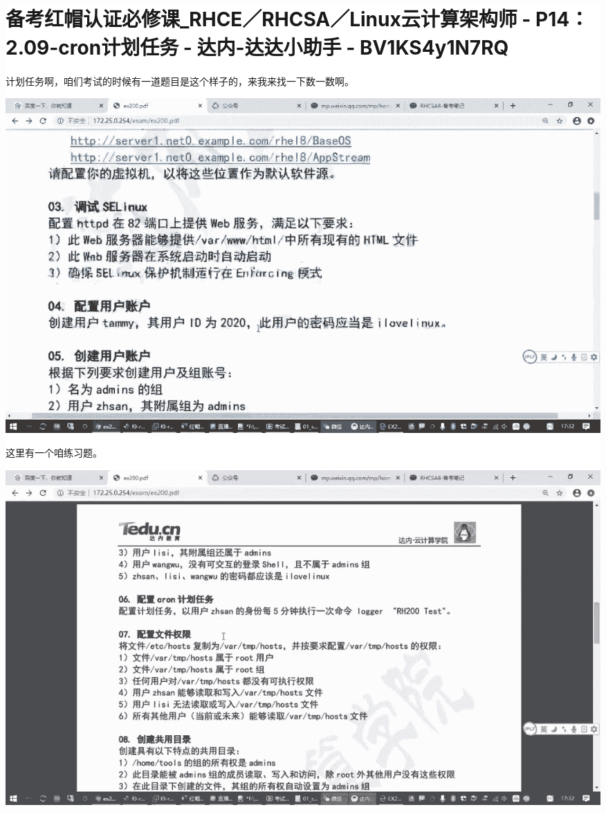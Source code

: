 # 备考红帽认证必修课_RHCE／RHCSA／Linux云计算架构师 - P14：2.09-cron计划任务 - 达内-达达小助手 - BV1KS4y1N7RQ

计划任务啊，咱们考试的时候有一道题目是这个样子的，来我来找一下数一数啊。

![](img/aec2bd73b0280f2b4413ae28dd187d9b_1.png)

这里有一个咱练习题。

![](img/aec2bd73b0280f2b4413ae28dd187d9b_3.png)
